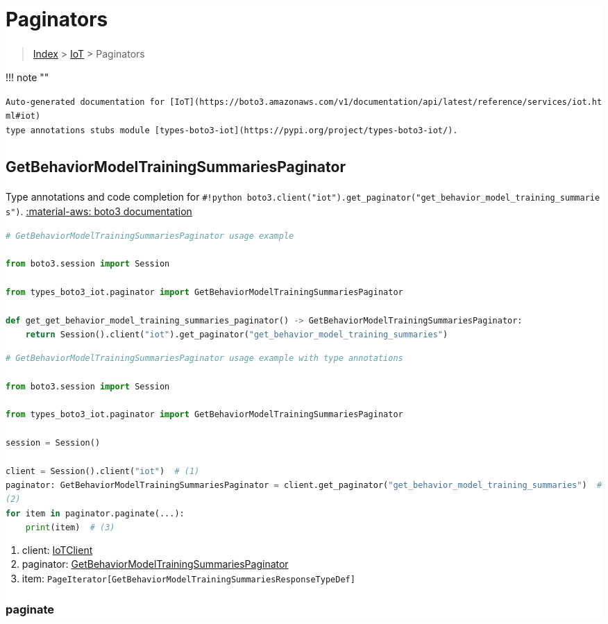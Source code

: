 # Paginators

> [Index](../README.md) > [IoT](./README.md) > Paginators

!!! note ""

    Auto-generated documentation for [IoT](https://boto3.amazonaws.com/v1/documentation/api/latest/reference/services/iot.html#iot)
    type annotations stubs module [types-boto3-iot](https://pypi.org/project/types-boto3-iot/).

## GetBehaviorModelTrainingSummariesPaginator

Type annotations and code completion for `#!python boto3.client("iot").get_paginator("get_behavior_model_training_summaries")`.
[:material-aws: boto3 documentation](https://boto3.amazonaws.com/v1/documentation/api/latest/reference/services/iot/paginator/GetBehaviorModelTrainingSummaries.html#IoT.Paginator.GetBehaviorModelTrainingSummaries)

```python
# GetBehaviorModelTrainingSummariesPaginator usage example

from boto3.session import Session

from types_boto3_iot.paginator import GetBehaviorModelTrainingSummariesPaginator

def get_get_behavior_model_training_summaries_paginator() -> GetBehaviorModelTrainingSummariesPaginator:
    return Session().client("iot").get_paginator("get_behavior_model_training_summaries")
```

```python
# GetBehaviorModelTrainingSummariesPaginator usage example with type annotations

from boto3.session import Session

from types_boto3_iot.paginator import GetBehaviorModelTrainingSummariesPaginator

session = Session()

client = Session().client("iot")  # (1)
paginator: GetBehaviorModelTrainingSummariesPaginator = client.get_paginator("get_behavior_model_training_summaries")  # (2)
for item in paginator.paginate(...):
    print(item)  # (3)
```

1. client: [IoTClient](./client.md)
2. paginator: [GetBehaviorModelTrainingSummariesPaginator](./paginators.md#getbehaviormodeltrainingsummariespaginator)
3. item: `PageIterator[GetBehaviorModelTrainingSummariesResponseTypeDef]`


### paginate
